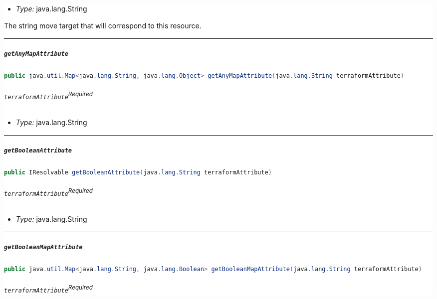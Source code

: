 - *Type:* java.lang.String

The string move target that will correspond to this resource.

---

##### `getAnyMapAttribute` <a name="getAnyMapAttribute" id="rhizo-co-terraform-provider-oci.fusionAppsFusionEnvironmentFamily.FusionAppsFusionEnvironmentFamily.getAnyMapAttribute"></a>

```java
public java.util.Map<java.lang.String, java.lang.Object> getAnyMapAttribute(java.lang.String terraformAttribute)
```

###### `terraformAttribute`<sup>Required</sup> <a name="terraformAttribute" id="rhizo-co-terraform-provider-oci.fusionAppsFusionEnvironmentFamily.FusionAppsFusionEnvironmentFamily.getAnyMapAttribute.parameter.terraformAttribute"></a>

- *Type:* java.lang.String

---

##### `getBooleanAttribute` <a name="getBooleanAttribute" id="rhizo-co-terraform-provider-oci.fusionAppsFusionEnvironmentFamily.FusionAppsFusionEnvironmentFamily.getBooleanAttribute"></a>

```java
public IResolvable getBooleanAttribute(java.lang.String terraformAttribute)
```

###### `terraformAttribute`<sup>Required</sup> <a name="terraformAttribute" id="rhizo-co-terraform-provider-oci.fusionAppsFusionEnvironmentFamily.FusionAppsFusionEnvironmentFamily.getBooleanAttribute.parameter.terraformAttribute"></a>

- *Type:* java.lang.String

---

##### `getBooleanMapAttribute` <a name="getBooleanMapAttribute" id="rhizo-co-terraform-provider-oci.fusionAppsFusionEnvironmentFamily.FusionAppsFusionEnvironmentFamily.getBooleanMapAttribute"></a>

```java
public java.util.Map<java.lang.String, java.lang.Boolean> getBooleanMapAttribute(java.lang.String terraformAttribute)
```

###### `terraformAttribute`<sup>Required</sup> <a name="terraformAttribute" id="rhizo-co-terraform-provider-oci.fusionAppsFusionEnvironmentFamily.FusionAppsFusionEnvironmentFamily.getBooleanMapAttribute.parameter.terraformAttribute"></a>
